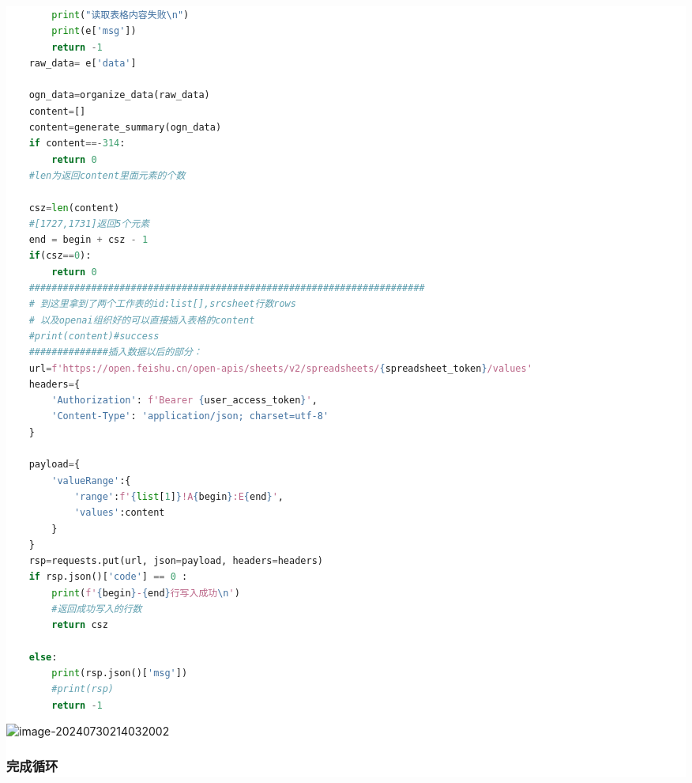 ```python
        print("读取表格内容失败\n")
        print(e['msg'])
        return -1
    raw_data= e['data']

    ogn_data=organize_data(raw_data)
    content=[]
    content=generate_summary(ogn_data)
    if content==-314:
        return 0
    #len为返回content里面元素的个数
    
    csz=len(content)
    #[1727,1731]返回5个元素
    end = begin + csz - 1
    if(csz==0):
        return 0
    ######################################################################
    # 到这里拿到了两个工作表的id:list[],srcsheet行数rows
    # 以及openai组织好的可以直接插入表格的content
    #print(content)#success
    ##############插入数据以后的部分：
    url=f'https://open.feishu.cn/open-apis/sheets/v2/spreadsheets/{spreadsheet_token}/values'
    headers={
        'Authorization': f'Bearer {user_access_token}',
        'Content-Type': 'application/json; charset=utf-8'
    }

    payload={
        'valueRange':{
            'range':f'{list[1]}!A{begin}:E{end}',
            'values':content
        }
    }
    rsp=requests.put(url, json=payload, headers=headers)
    if rsp.json()['code'] == 0 :
        print(f'{begin}-{end}行写入成功\n')
        #返回成功写入的行数
        return csz

    else:
        print(rsp.json()['msg'])
        #print(rsp)
        return -1

```



![image-20240730214032002](C:\Users\15212\AppData\Roaming\Typora\typora-user-images\image-20240730214032002.png)

### 完成循环
